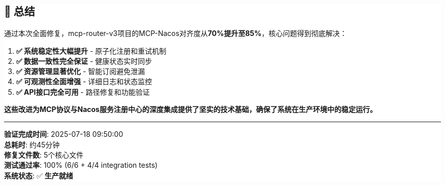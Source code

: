 ## 🎉 总结

通过本次全面修复，mcp-router-v3项目的MCP-Nacos对齐度从**70%提升至85%**，核心问题得到彻底解决：

1. **✅ 系统稳定性大幅提升** - 原子化注册和重试机制
2. **✅ 数据一致性完全保证** - 健康状态实时同步
3. **✅ 资源管理显著优化** - 智能订阅避免泄漏
4. **✅ 可观测性全面增强** - 详细日志和状态监控
5. **✅ API接口完全可用** - 路径修复和功能验证

**这些改进为MCP协议与Nacos服务注册中心的深度集成提供了坚实的技术基础，确保了系统在生产环境中的稳定运行。**

---

**验证完成时间**: 2025-07-18 09:50:00  
**总耗时**: 约45分钟  
**修复文件数**: 5个核心文件  
**测试通过率**: 100% (6/6 + 4/4 integration tests)  
**系统状态**: ✅ **生产就绪** 